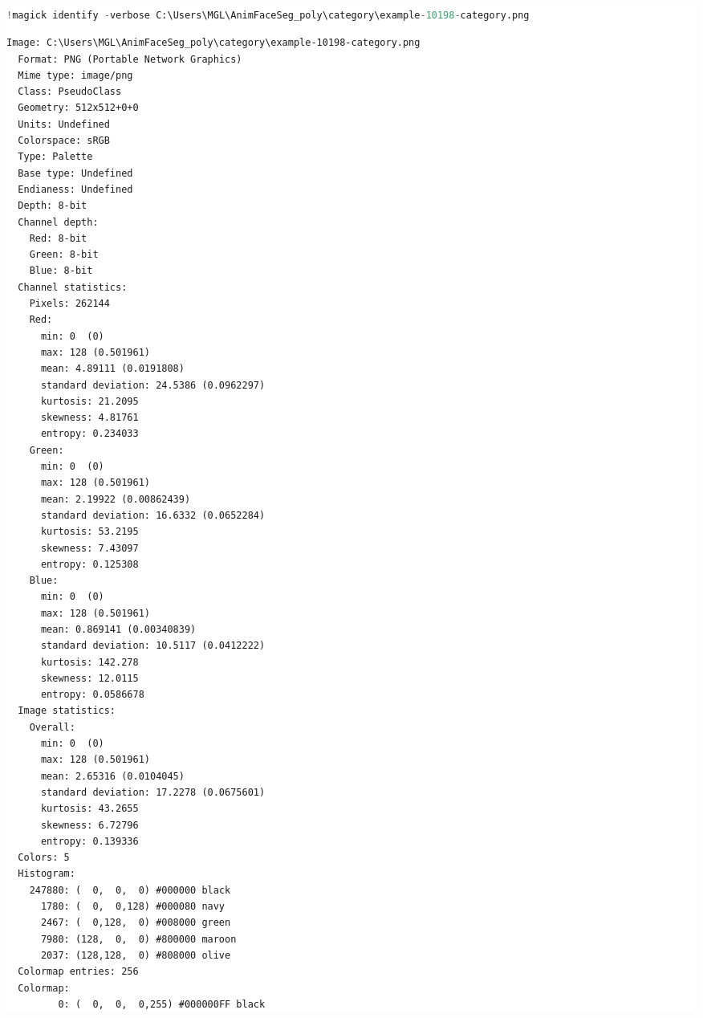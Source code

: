 ```python
!magick identify -verbose C:\Users\MGL\AnimFaceSeg_poly\category\example-10198-category.png
```

    Image: C:\Users\MGL\AnimFaceSeg_poly\category\example-10198-category.png
      Format: PNG (Portable Network Graphics)
      Mime type: image/png
      Class: PseudoClass
      Geometry: 512x512+0+0
      Units: Undefined
      Colorspace: sRGB
      Type: Palette
      Base type: Undefined
      Endianess: Undefined
      Depth: 8-bit
      Channel depth:
        Red: 8-bit
        Green: 8-bit
        Blue: 8-bit
      Channel statistics:
        Pixels: 262144
        Red:
          min: 0  (0)
          max: 128 (0.501961)
          mean: 4.89111 (0.0191808)
          standard deviation: 24.5386 (0.0962297)
          kurtosis: 21.2095
          skewness: 4.81761
          entropy: 0.234033
        Green:
          min: 0  (0)
          max: 128 (0.501961)
          mean: 2.19922 (0.00862439)
          standard deviation: 16.6332 (0.0652284)
          kurtosis: 53.2195
          skewness: 7.43097
          entropy: 0.125308
        Blue:
          min: 0  (0)
          max: 128 (0.501961)
          mean: 0.869141 (0.00340839)
          standard deviation: 10.5117 (0.0412222)
          kurtosis: 142.278
          skewness: 12.0115
          entropy: 0.0586678
      Image statistics:
        Overall:
          min: 0  (0)
          max: 128 (0.501961)
          mean: 2.65316 (0.0104045)
          standard deviation: 17.2278 (0.0675601)
          kurtosis: 43.2655
          skewness: 6.72796
          entropy: 0.139336
      Colors: 5
      Histogram:
        247880: (  0,  0,  0) #000000 black
          1780: (  0,  0,128) #000080 navy
          2467: (  0,128,  0) #008000 green
          7980: (128,  0,  0) #800000 maroon
          2037: (128,128,  0) #808000 olive
      Colormap entries: 256
      Colormap:
             0: (  0,  0,  0,255) #000000FF black